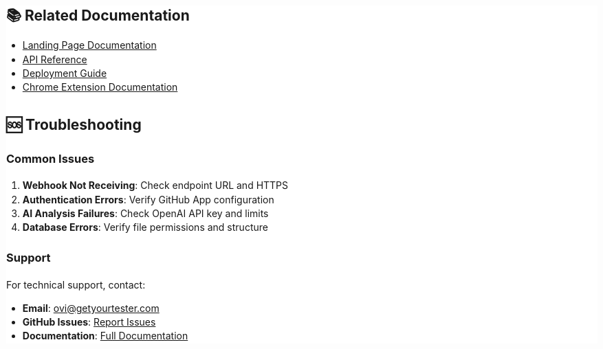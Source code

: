 ## 📚 **Related Documentation**

- [Landing Page Documentation](../landing-page/)
- [API Reference](../api/)
- [Deployment Guide](../deployment/)
- [Chrome Extension Documentation](../chrome-extension/)

## 🆘 **Troubleshooting**

### **Common Issues**
1. **Webhook Not Receiving**: Check endpoint URL and HTTPS
2. **Authentication Errors**: Verify GitHub App configuration
3. **AI Analysis Failures**: Check OpenAI API key and limits
4. **Database Errors**: Verify file permissions and structure

### **Support**
For technical support, contact:
- **Email**: ovi@getyourtester.com
- **GitHub Issues**: [Report Issues](https://github.com/ovidon83/getyourtester/issues)
- **Documentation**: [Full Documentation](../)
